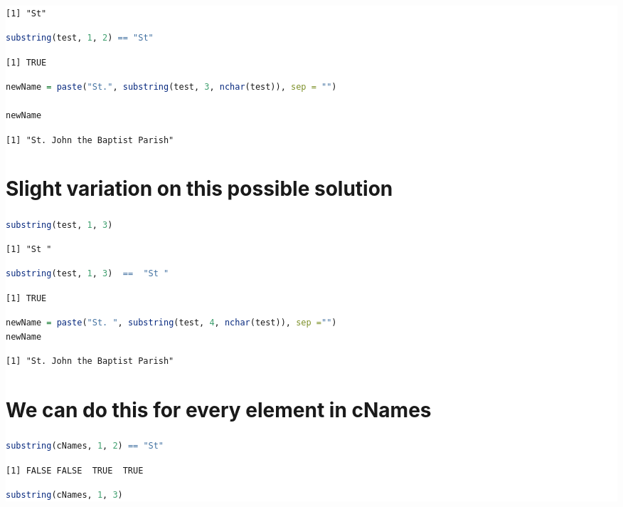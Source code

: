 ```
[1] "St"
```

```r
substring(test, 1, 2) == "St"
```

```
[1] TRUE
```

```r
newName = paste("St.", substring(test, 3, nchar(test)), sep = "")

newName
```

```
[1] "St. John the Baptist Parish"
```

Slight variation on this possible solution
===================

```r
substring(test, 1, 3)
```

```
[1] "St "
```

```r
substring(test, 1, 3)  ==  "St "
```

```
[1] TRUE
```

```r
newName = paste("St. ", substring(test, 4, nchar(test)), sep ="")
newName
```

```
[1] "St. John the Baptist Parish"
```

We can do this for every element in cNames
===========

```r
substring(cNames, 1, 2) == "St"
```

```
[1] FALSE FALSE  TRUE  TRUE
```

```r
substring(cNames, 1, 3)
```

